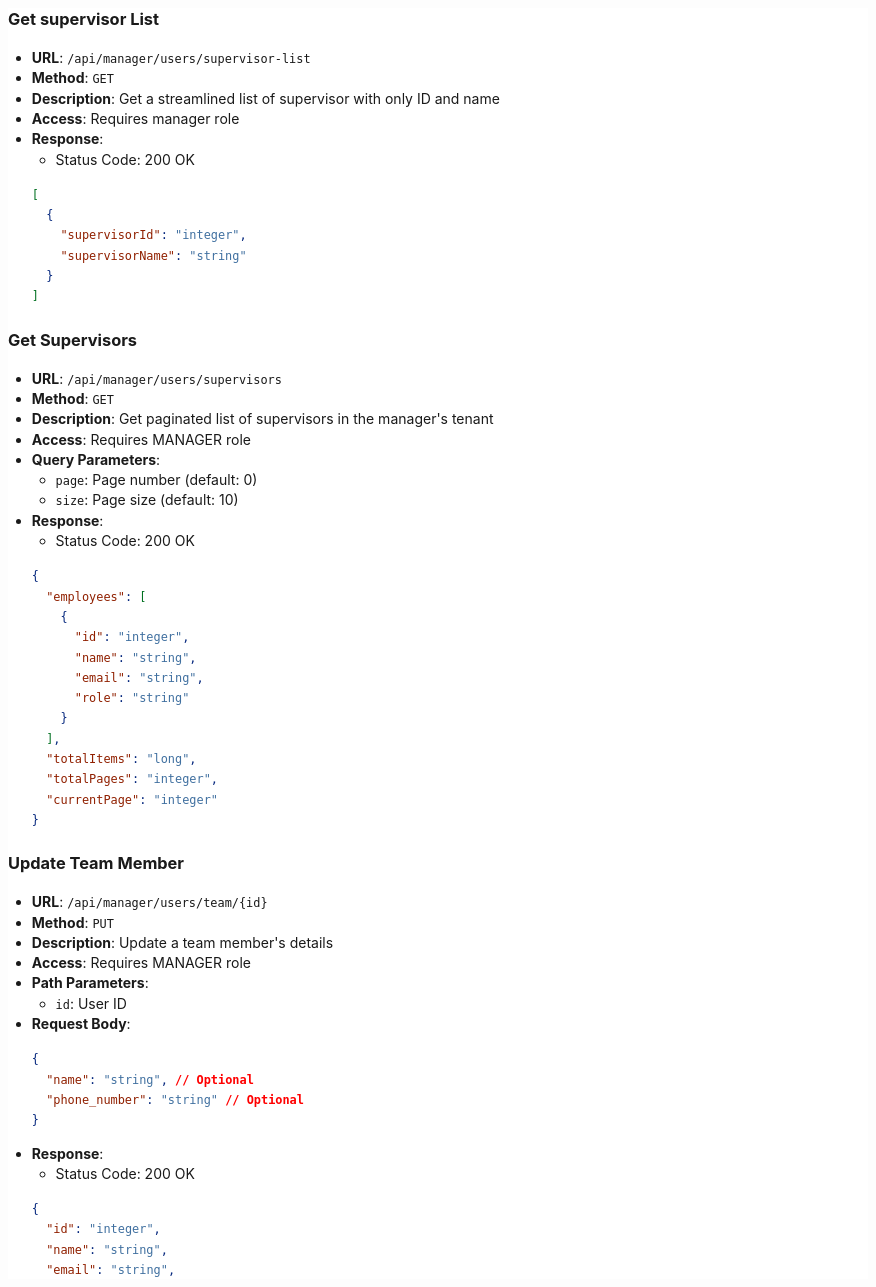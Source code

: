   ```json
  ```

### Get supervisor List
- **URL**: `/api/manager/users/supervisor-list`
- **Method**: `GET`
- **Description**: Get a streamlined list of supervisor with only ID and name
- **Access**: Requires manager role
- **Response**:
  - Status Code: 200 OK
  ```json
  [
    {
      "supervisorId": "integer",
      "supervisorName": "string"
    }
  ]

### Get Supervisors
- **URL**: `/api/manager/users/supervisors`
- **Method**: `GET`
- **Description**: Get paginated list of supervisors in the manager's tenant
- **Access**: Requires MANAGER role
- **Query Parameters**:
    - `page`: Page number (default: 0)
    - `size`: Page size (default: 10)
- **Response**:
    - Status Code: 200 OK
  ```json
  {
    "employees": [
      {
        "id": "integer",
        "name": "string",
        "email": "string",
        "role": "string"
      }
    ],
    "totalItems": "long",
    "totalPages": "integer",
    "currentPage": "integer"
  }
  ```

### Update Team Member
- **URL**: `/api/manager/users/team/{id}`
- **Method**: `PUT`
- **Description**: Update a team member's details
- **Access**: Requires MANAGER role
- **Path Parameters**:
    - `id`: User ID
- **Request Body**:
  ```json
  {
    "name": "string", // Optional
    "phone_number": "string" // Optional
  }
  ```
- **Response**:
    - Status Code: 200 OK
  ```json
  {
    "id": "integer",
    "name": "string",
    "email": "string",
  ```